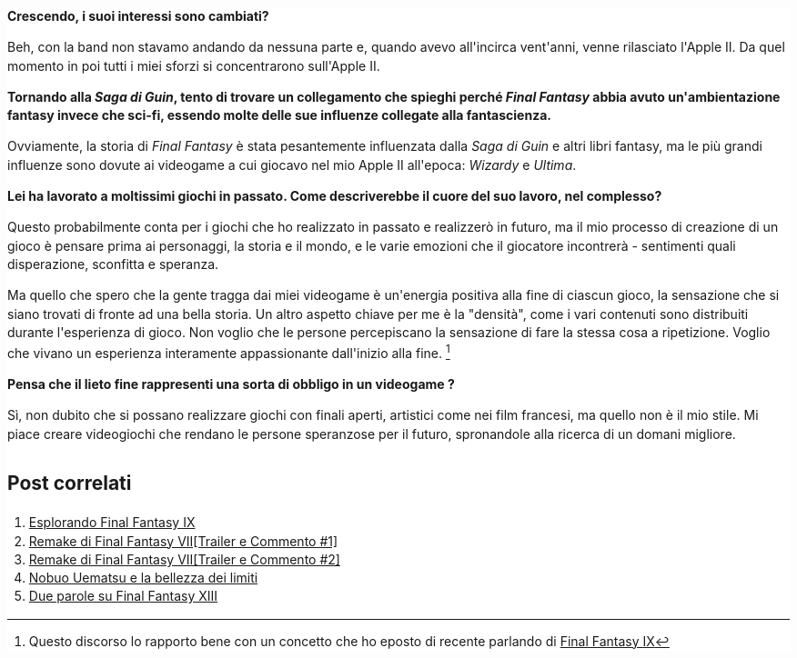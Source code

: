 **Crescendo, i suoi interessi sono cambiati?**

Beh, con la band non stavamo andando da nessuna parte e, quando avevo all'incirca vent'anni, venne rilasciato l'Apple II. Da quel momento in poi tutti i miei sforzi si concentrarono sull'Apple II.

**Tornando alla _Saga di Guin_, tento di trovare un collegamento che spieghi perché _Final Fantasy_ abbia avuto un'ambientazione fantasy invece che sci-fi, essendo molte delle sue influenze collegate alla fantascienza.**

Ovviamente, la storia di _Final Fantasy_ è stata pesantemente influenzata dalla _Saga di Guin_ e altri libri fantasy, ma le più grandi influenze sono dovute ai videogame a cui giocavo nel mio Apple II all'epoca: _Wizardy_ e _Ultima_.

**Lei ha lavorato a moltissimi giochi in passato. Come descriverebbe il cuore del suo lavoro, nel complesso?**

Questo probabilmente conta per i giochi che ho realizzato in passato e realizzerò in futuro, ma il mio processo di creazione di un gioco è pensare prima ai personaggi, la storia e il mondo, e le varie emozioni che il giocatore incontrerà - sentimenti quali disperazione, sconfitta e speranza.

Ma quello che spero che la gente tragga dai miei videogame è un'energia positiva alla fine di ciascun gioco, la sensazione che si siano trovati di fronte ad una bella storia. Un altro aspetto chiave per me è la "densità", come i vari contenuti sono distribuiti durante l'esperienza di gioco. Non voglio che le persone percepiscano la sensazione di fare la stessa cosa a ripetizione. Voglio che vivano un esperienza interamente appassionante dall'inizio alla fine. [^densita]

[^densita]: Questo discorso lo rapporto bene con un concetto che ho eposto di recente parlando di [Final Fantasy IX](http://xabacadabra.com/2016/final-fantasy-ix-remastered/)

**Pensa che il lieto fine rappresenti una sorta di obbligo in un videogame ?**

Sì, non dubito che si possano realizzare giochi con finali aperti, artistici come nei film francesi, ma quello non è il mio stile. Mi piace creare videogiochi che rendano le persone speranzose per il futuro, spronandole alla ricerca di un domani migliore.

## Post correlati

1. [Esplorando Final Fantasy IX](http://xabacadabra.com/2016/final-fantasy-ix-remastered/)
2. [Remake di Final Fantasy VII[Trailer e Commento #1]](http://xabacadabra.com/2015/remake-di-final-fantasy-vii-1/)
3. [Remake di Final Fantasy VII[Trailer e Commento #2]](http://xabacadabra.com/2015/remake-di-final-fantasy-vii-2/)
4. [Nobuo Uematsu e la bellezza dei limiti](http://xabacadabra.com/2015/nobuo-uematsu-e-la-bellezza-dei-limiti/)
5. [Due parole su Final Fantasy XIII](http://xabacadabra.com/2013/due-parole-su-final-fantasy-xiii/)

[^tabata]: Hajime Tabata è il direttore e principale autore di Final Fantasy XV
[^amano]: Yoshitaka Amano è il designer storico della serie, autore dei loghi dei vari Final Fantasy e diverse concept art.
[^uematsu]: Nobuo Uematsu è stato il compositore ufficiale di tutti i Final Fantasy fino all'undicesimo titolo.
[^toriyama]: Akira Toriyama è il celeberrimo autore di Dragon Ball, nonché designer di diversi videogame tra cui la serie _Dragon Quest_ e _Chrono Trigger_